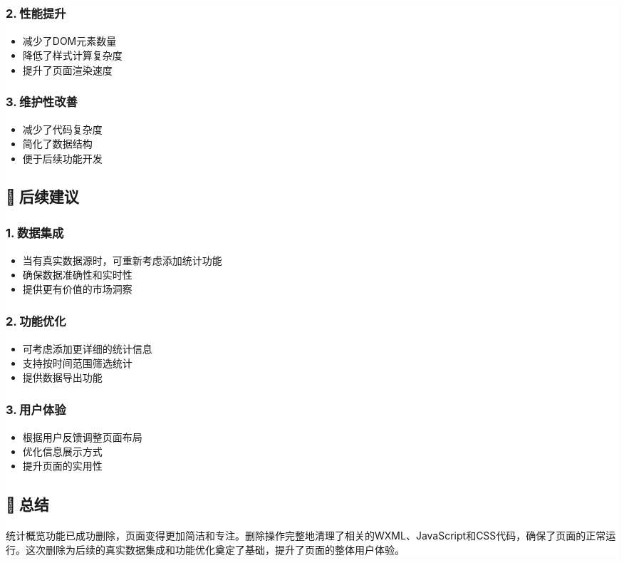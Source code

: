 ### 2. 性能提升
- 减少了DOM元素数量
- 降低了样式计算复杂度
- 提升了页面渲染速度

### 3. 维护性改善
- 减少了代码复杂度
- 简化了数据结构
- 便于后续功能开发

## 🔮 后续建议

### 1. 数据集成
- 当有真实数据源时，可重新考虑添加统计功能
- 确保数据准确性和实时性
- 提供更有价值的市场洞察

### 2. 功能优化
- 可考虑添加更详细的统计信息
- 支持按时间范围筛选统计
- 提供数据导出功能

### 3. 用户体验
- 根据用户反馈调整页面布局
- 优化信息展示方式
- 提升页面的实用性

## 🎉 总结

统计概览功能已成功删除，页面变得更加简洁和专注。删除操作完整地清理了相关的WXML、JavaScript和CSS代码，确保了页面的正常运行。这次删除为后续的真实数据集成和功能优化奠定了基础，提升了页面的整体用户体验。
